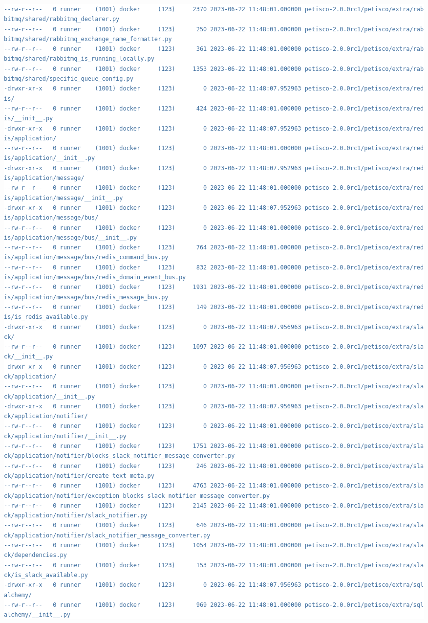 ```diff
--rw-r--r--   0 runner    (1001) docker     (123)     2370 2023-06-22 11:48:01.000000 petisco-2.0.0rc1/petisco/extra/rabbitmq/shared/rabbitmq_declarer.py
--rw-r--r--   0 runner    (1001) docker     (123)      250 2023-06-22 11:48:01.000000 petisco-2.0.0rc1/petisco/extra/rabbitmq/shared/rabbitmq_exchange_name_formatter.py
--rw-r--r--   0 runner    (1001) docker     (123)      361 2023-06-22 11:48:01.000000 petisco-2.0.0rc1/petisco/extra/rabbitmq/shared/rabbitmq_is_running_locally.py
--rw-r--r--   0 runner    (1001) docker     (123)     1353 2023-06-22 11:48:01.000000 petisco-2.0.0rc1/petisco/extra/rabbitmq/shared/specific_queue_config.py
-drwxr-xr-x   0 runner    (1001) docker     (123)        0 2023-06-22 11:48:07.952963 petisco-2.0.0rc1/petisco/extra/redis/
--rw-r--r--   0 runner    (1001) docker     (123)      424 2023-06-22 11:48:01.000000 petisco-2.0.0rc1/petisco/extra/redis/__init__.py
-drwxr-xr-x   0 runner    (1001) docker     (123)        0 2023-06-22 11:48:07.952963 petisco-2.0.0rc1/petisco/extra/redis/application/
--rw-r--r--   0 runner    (1001) docker     (123)        0 2023-06-22 11:48:01.000000 petisco-2.0.0rc1/petisco/extra/redis/application/__init__.py
-drwxr-xr-x   0 runner    (1001) docker     (123)        0 2023-06-22 11:48:07.952963 petisco-2.0.0rc1/petisco/extra/redis/application/message/
--rw-r--r--   0 runner    (1001) docker     (123)        0 2023-06-22 11:48:01.000000 petisco-2.0.0rc1/petisco/extra/redis/application/message/__init__.py
-drwxr-xr-x   0 runner    (1001) docker     (123)        0 2023-06-22 11:48:07.952963 petisco-2.0.0rc1/petisco/extra/redis/application/message/bus/
--rw-r--r--   0 runner    (1001) docker     (123)        0 2023-06-22 11:48:01.000000 petisco-2.0.0rc1/petisco/extra/redis/application/message/bus/__init__.py
--rw-r--r--   0 runner    (1001) docker     (123)      764 2023-06-22 11:48:01.000000 petisco-2.0.0rc1/petisco/extra/redis/application/message/bus/redis_command_bus.py
--rw-r--r--   0 runner    (1001) docker     (123)      832 2023-06-22 11:48:01.000000 petisco-2.0.0rc1/petisco/extra/redis/application/message/bus/redis_domain_event_bus.py
--rw-r--r--   0 runner    (1001) docker     (123)     1931 2023-06-22 11:48:01.000000 petisco-2.0.0rc1/petisco/extra/redis/application/message/bus/redis_message_bus.py
--rw-r--r--   0 runner    (1001) docker     (123)      149 2023-06-22 11:48:01.000000 petisco-2.0.0rc1/petisco/extra/redis/is_redis_available.py
-drwxr-xr-x   0 runner    (1001) docker     (123)        0 2023-06-22 11:48:07.956963 petisco-2.0.0rc1/petisco/extra/slack/
--rw-r--r--   0 runner    (1001) docker     (123)     1097 2023-06-22 11:48:01.000000 petisco-2.0.0rc1/petisco/extra/slack/__init__.py
-drwxr-xr-x   0 runner    (1001) docker     (123)        0 2023-06-22 11:48:07.956963 petisco-2.0.0rc1/petisco/extra/slack/application/
--rw-r--r--   0 runner    (1001) docker     (123)        0 2023-06-22 11:48:01.000000 petisco-2.0.0rc1/petisco/extra/slack/application/__init__.py
-drwxr-xr-x   0 runner    (1001) docker     (123)        0 2023-06-22 11:48:07.956963 petisco-2.0.0rc1/petisco/extra/slack/application/notifier/
--rw-r--r--   0 runner    (1001) docker     (123)        0 2023-06-22 11:48:01.000000 petisco-2.0.0rc1/petisco/extra/slack/application/notifier/__init__.py
--rw-r--r--   0 runner    (1001) docker     (123)     1751 2023-06-22 11:48:01.000000 petisco-2.0.0rc1/petisco/extra/slack/application/notifier/blocks_slack_notifier_message_converter.py
--rw-r--r--   0 runner    (1001) docker     (123)      246 2023-06-22 11:48:01.000000 petisco-2.0.0rc1/petisco/extra/slack/application/notifier/create_text_meta.py
--rw-r--r--   0 runner    (1001) docker     (123)     4763 2023-06-22 11:48:01.000000 petisco-2.0.0rc1/petisco/extra/slack/application/notifier/exception_blocks_slack_notifier_message_converter.py
--rw-r--r--   0 runner    (1001) docker     (123)     2145 2023-06-22 11:48:01.000000 petisco-2.0.0rc1/petisco/extra/slack/application/notifier/slack_notifier.py
--rw-r--r--   0 runner    (1001) docker     (123)      646 2023-06-22 11:48:01.000000 petisco-2.0.0rc1/petisco/extra/slack/application/notifier/slack_notifier_message_converter.py
--rw-r--r--   0 runner    (1001) docker     (123)     1054 2023-06-22 11:48:01.000000 petisco-2.0.0rc1/petisco/extra/slack/dependencies.py
--rw-r--r--   0 runner    (1001) docker     (123)      153 2023-06-22 11:48:01.000000 petisco-2.0.0rc1/petisco/extra/slack/is_slack_available.py
-drwxr-xr-x   0 runner    (1001) docker     (123)        0 2023-06-22 11:48:07.956963 petisco-2.0.0rc1/petisco/extra/sqlalchemy/
--rw-r--r--   0 runner    (1001) docker     (123)      969 2023-06-22 11:48:01.000000 petisco-2.0.0rc1/petisco/extra/sqlalchemy/__init__.py
```